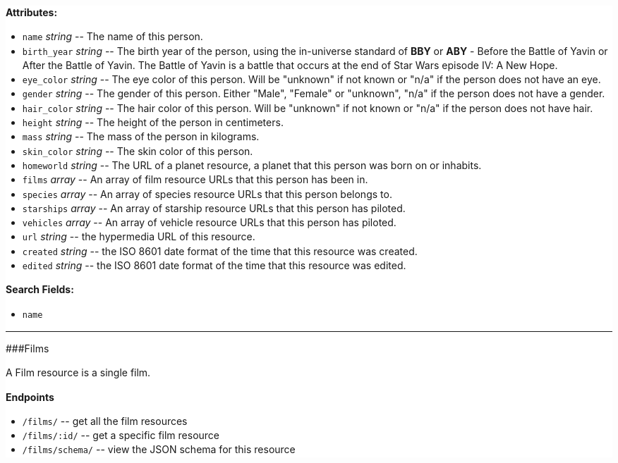 **Attributes:**

- ```name``` *string*
-- The name of this person.
- ```birth_year``` *string*
-- The birth year of the person, using the in-universe standard of **BBY** or **ABY** - Before the Battle of Yavin or After the Battle of Yavin. The Battle of Yavin is a battle that occurs at the end of Star Wars episode IV: A New Hope.
- ```eye_color``` *string*
-- The eye color of this person. Will be "unknown" if not known or "n/a" if the person does not have an eye.
- ```gender``` *string*
-- The gender of this person. Either "Male", "Female" or "unknown", "n/a" if the person does not have a gender.
- ```hair_color``` *string*
-- The hair color of this person. Will be "unknown" if not known or "n/a" if the person does not have hair.
- ```height``` *string*
-- The height of the person in centimeters.
- ```mass``` *string*
-- The mass of the person in kilograms.
- ```skin_color``` *string*
-- The skin color of this person.
- ```homeworld``` *string*
-- The URL of a planet resource, a planet that this person was born on or inhabits.
- ```films``` *array*
-- An array of film resource URLs that this person has been in.
- ```species``` *array*
-- An array of species resource URLs that this person belongs to.
- ```starships``` *array*
-- An array of starship resource URLs that this person has piloted.
- ```vehicles``` *array*
-- An array of vehicle resource URLs that this person has piloted.
- ```url``` *string*
-- the hypermedia URL of this resource.
- ```created``` *string*
-- the ISO 8601 date format of the time that this resource was created.
- ```edited``` *string*
-- the ISO 8601 date format of the time that this resource was edited.

**Search Fields:**

- ```name```

- - -
<a name="films"></a>
###Films

A Film resource is a single film.

**Endpoints**

- ```/films/``` -- get all the film resources
- ```/films/:id/``` -- get a specific film resource
- ```/films/schema/``` -- view the JSON schema for this resource
